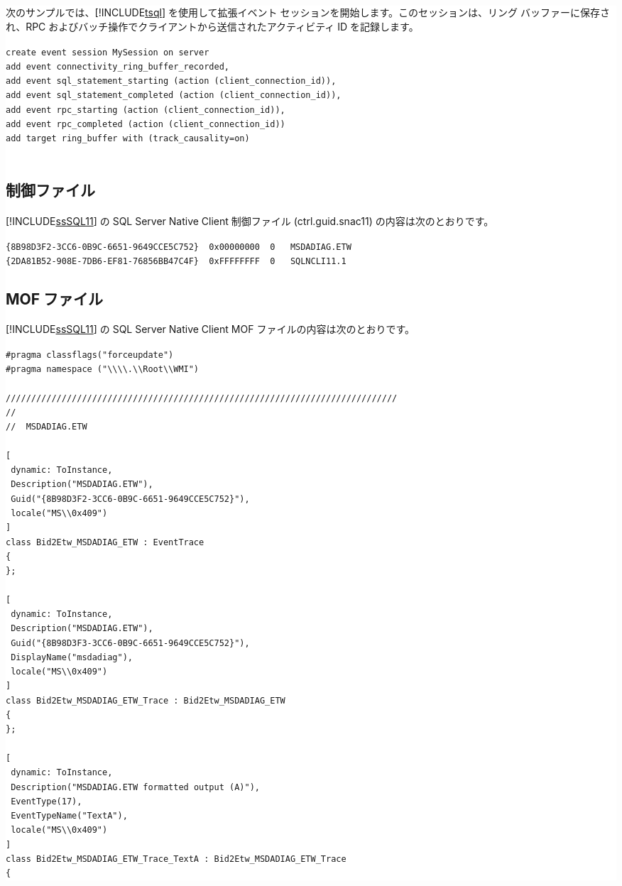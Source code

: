  次のサンプルでは、[!INCLUDE[tsql](../../../includes/tsql-md.md)] を使用して拡張イベント セッションを開始します。このセッションは、リング バッファーに保存され、RPC およびバッチ操作でクライアントから送信されたアクティビティ ID を記録します。  
  
```  
create event session MySession on server   
add event connectivity_ring_buffer_recorded,   
add event sql_statement_starting (action (client_connection_id)),   
add event sql_statement_completed (action (client_connection_id)),   
add event rpc_starting (action (client_connection_id)),   
add event rpc_completed (action (client_connection_id))  
add target ring_buffer with (track_causality=on)  
  
```  
  
## <a name="control-file"></a>制御ファイル  
 [!INCLUDE[ssSQL11](../../../includes/sssql11-md.md)] の SQL Server Native Client 制御ファイル (ctrl.guid.snac11) の内容は次のとおりです。  
  
```  
{8B98D3F2-3CC6-0B9C-6651-9649CCE5C752}  0x00000000  0   MSDADIAG.ETW  
{2DA81B52-908E-7DB6-EF81-76856BB47C4F}  0xFFFFFFFF  0   SQLNCLI11.1  
```  
  
## <a name="mof-file"></a>MOF ファイル  
 [!INCLUDE[ssSQL11](../../../includes/sssql11-md.md)] の SQL Server Native Client MOF ファイルの内容は次のとおりです。  
  
```  
#pragma classflags("forceupdate")  
#pragma namespace ("\\\\.\\Root\\WMI")  
  
/////////////////////////////////////////////////////////////////////////////  
//  
//  MSDADIAG.ETW  
  
[  
 dynamic: ToInstance,  
 Description("MSDADIAG.ETW"),  
 Guid("{8B98D3F2-3CC6-0B9C-6651-9649CCE5C752}"),  
 locale("MS\\0x409")  
]  
class Bid2Etw_MSDADIAG_ETW : EventTrace  
{  
};  
  
[  
 dynamic: ToInstance,  
 Description("MSDADIAG.ETW"),  
 Guid("{8B98D3F3-3CC6-0B9C-6651-9649CCE5C752}"),  
 DisplayName("msdadiag"),  
 locale("MS\\0x409")  
]  
class Bid2Etw_MSDADIAG_ETW_Trace : Bid2Etw_MSDADIAG_ETW  
{  
};  
  
[  
 dynamic: ToInstance,  
 Description("MSDADIAG.ETW formatted output (A)"),  
 EventType(17),  
 EventTypeName("TextA"),  
 locale("MS\\0x409")  
]  
class Bid2Etw_MSDADIAG_ETW_Trace_TextA : Bid2Etw_MSDADIAG_ETW_Trace  
{  
```